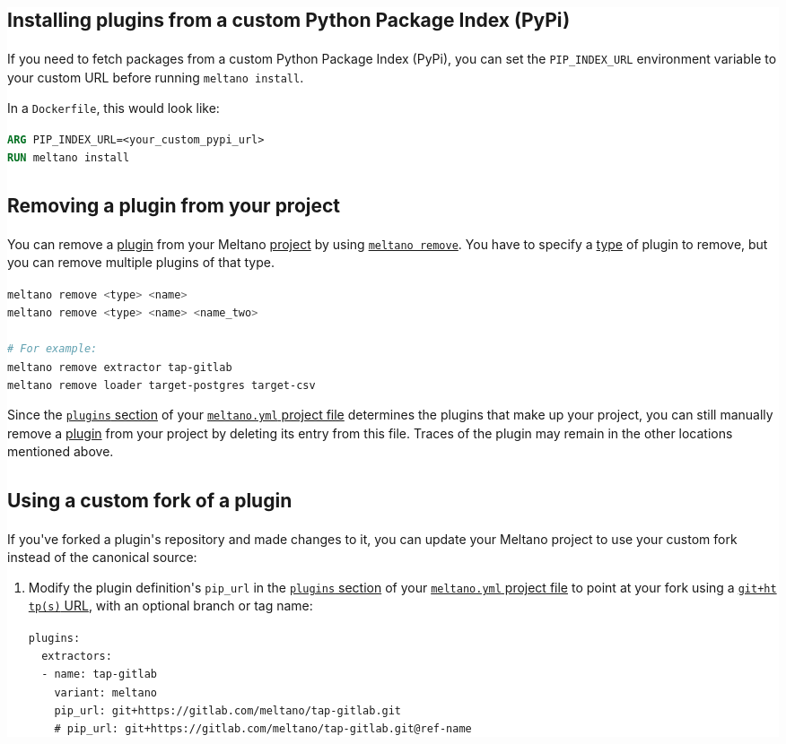 ## Installing plugins from a custom Python Package Index (PyPi)

If you need to fetch packages from a custom Python Package Index (PyPi), you can set the `PIP_INDEX_URL` environment variable to your custom URL before running `meltano install`.

In a `Dockerfile`, this would look like:

```dockerfile
ARG PIP_INDEX_URL=<your_custom_pypi_url>
RUN meltano install
```

## Removing a plugin from your project

You can remove a [plugin](/concepts/project#plugins) from your Meltano [project](/concepts/project) by using [`meltano remove`](/reference/command-line-interface#remove). You have to specify a [type](/concepts/plugins#types) of plugin to remove, but you can remove multiple plugins of that type.

```bash
meltano remove <type> <name>
meltano remove <type> <name> <name_two>

# For example:
meltano remove extractor tap-gitlab
meltano remove loader target-postgres target-csv
```

Since the [`plugins` section](/concepts/project#plugins) of your [`meltano.yml` project file](/concepts/project) determines the plugins that make up your project, you can still manually remove a [plugin](/concepts/plugins#project-plugins) from your project by deleting its entry from this file. Traces of the plugin may remain in the other locations mentioned above.

## Using a custom fork of a plugin

If you've forked a plugin's repository and made changes to it, you can update your Meltano project to use your custom fork instead of the canonical source:

1. Modify the plugin definition's `pip_url` in the [`plugins` section](/concepts/project#plugins) of your [`meltano.yml` project file](/concepts/project) to point at your fork using a [`git+http(s)` URL](https://pip.pypa.io/en/stable/reference/pip_install/#git), with an optional branch or tag name:

    ```yaml{5-6}
    plugins:
      extractors:
      - name: tap-gitlab
        variant: meltano
        pip_url: git+https://gitlab.com/meltano/tap-gitlab.git
        # pip_url: git+https://gitlab.com/meltano/tap-gitlab.git@ref-name
    ```
